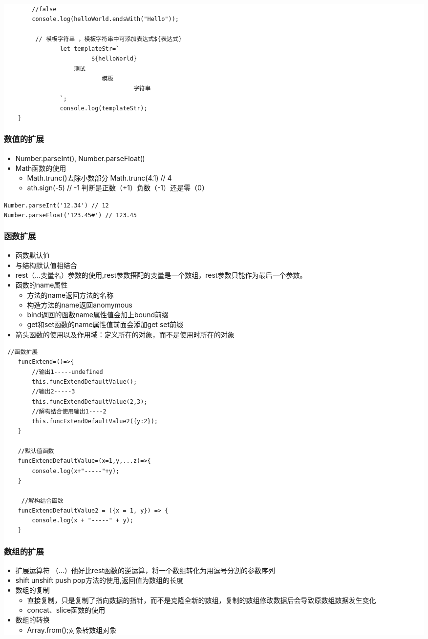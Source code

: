 ```
        //false
        console.log(helloWorld.endsWith("Hello"));

         // 模板字符串 ，模板字符串中可添加表达式${表达式}
                let templateStr=`
                         ${helloWorld}
                    测试
                            模板
                                     字符串
                `;
                console.log(templateStr);
    }
```
### 数值的扩展
* Number.parseInt(), Number.parseFloat()
* Math函数的使用
    * Math.trunc()去除小数部分 Math.trunc(4.1) // 4
    * ath.sign(-5) // -1 判断是正数（+1）负数（-1）还是零（0）
```
Number.parseInt('12.34') // 12
Number.parseFloat('123.45#') // 123.45
```

### 函数扩展
* 函数默认值
* 与结构默认值相结合
* rest（...变量名）参数的使用,rest参数搭配的变量是一个数组，rest参数只能作为最后一个参数。
* 函数的name属性
    * 方法的name返回方法的名称
    * 构造方法的name返回anomymous
    * bind返回的函数name属性值会加上bound前缀
    * get和set函数的name属性值前面会添加get set前缀
 * 箭头函数的使用以及作用域：定义所在的对象，而不是使用时所在的对象

```
 //函数扩展
    funcExtend=()=>{
        //输出1-----undefined
        this.funcExtendDefaultValue();
        //输出2-----3
        this.funcExtendDefaultValue(2,3);
        //解构结合使用输出1----2
        this.funcExtendDefaultValue2({y:2});
    }

    //默认值函数
    funcExtendDefaultValue=(x=1,y,...z)=>{
        console.log(x+"-----"+y);
    }

     //解构结合函数
    funcExtendDefaultValue2 = ({x = 1, y}) => {
        console.log(x + "-----" + y);
    }
```
### 数组的扩展
* 扩展运算符 （...）他好比rest函数的逆运算，将一个数组转化为用逗号分割的参数序列
* shift unshift push pop方法的使用,返回值为数组的长度
* 数组的复制
    * 直接复制，只是复制了指向数据的指针，而不是克隆全新的数组，复制的数组修改数据后会导致原数组数据发生变化
    * concat、slice函数的使用
* 数组的转换
    * Array.from();对象转数组对象